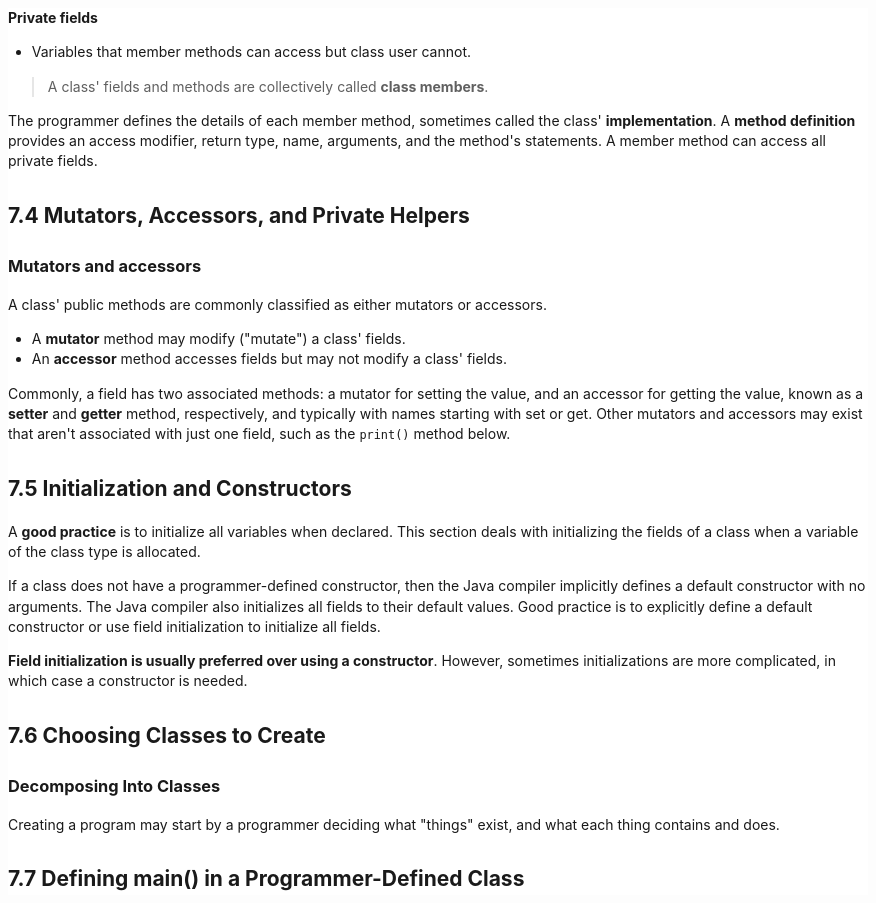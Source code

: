 <a name="private-fields-term">**Private fields**</a>

  - Variables that member methods can access but class user cannot.


> A class' fields and methods are collectively called **class members**.

The programmer defines the details of each member method, sometimes called the
class' **implementation**. A **method definition** provides an access modifier,
return type, name, arguments, and the method's statements. A member method can
access all private fields.


## 7.4 Mutators, Accessors, and Private Helpers

### Mutators and accessors

A class' public methods are commonly classified as either mutators or accessors.

  - A **mutator** method may modify ("mutate") a class' fields.
  - An **accessor** method accesses fields but may not modify a class' fields.

Commonly, a field has two associated methods: a mutator for setting the value,
and an accessor for getting the value, known as a **setter** and **getter**
method, respectively, and typically with names starting with set or get. Other
mutators and accessors may exist that aren't associated with just one field,
such as the `print()` method below.


## 7.5 Initialization and Constructors

A **good practice** is to initialize all variables when declared. This section
deals with initializing the fields of a class when a variable of the class type
is allocated.

If a class does not have a programmer-defined constructor, then the Java
compiler implicitly defines a default constructor with no arguments. The Java
compiler also initializes all fields to their default values. Good practice is
to explicitly define a default constructor or use field initialization to
initialize all fields.

**Field initialization is usually preferred over using a constructor**. However,
sometimes initializations are more complicated, in which case a constructor is
needed.


## 7.6 Choosing Classes to Create

### Decomposing Into Classes

Creating a program may start by a programmer deciding what "things" exist, and
what each thing contains and does.

## 7.7 Defining main() in a Programmer-Defined Class
